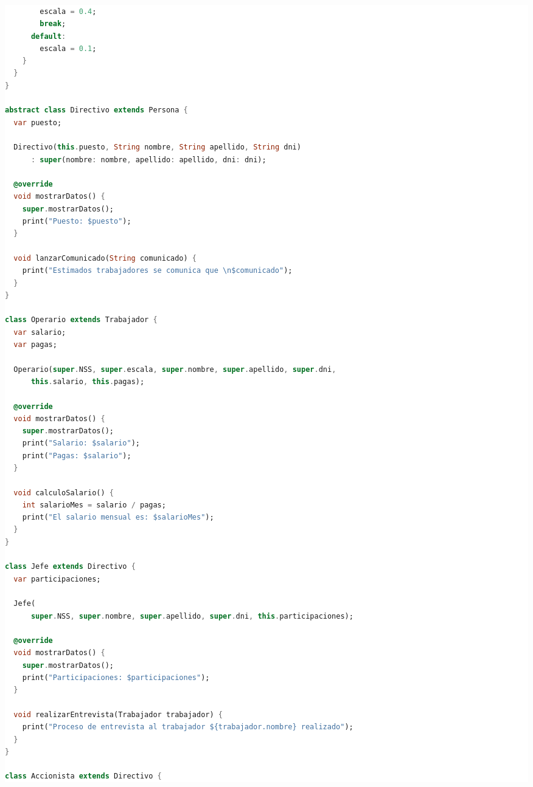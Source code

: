 ```dart
        escala = 0.4;
        break;
      default:
        escala = 0.1;
    }
  }
}

abstract class Directivo extends Persona {
  var puesto;

  Directivo(this.puesto, String nombre, String apellido, String dni)
      : super(nombre: nombre, apellido: apellido, dni: dni);

  @override
  void mostrarDatos() {
    super.mostrarDatos();
    print("Puesto: $puesto");
  }

  void lanzarComunicado(String comunicado) {
    print("Estimados trabajadores se comunica que \n$comunicado");
  }
}

class Operario extends Trabajador {
  var salario;
  var pagas;

  Operario(super.NSS, super.escala, super.nombre, super.apellido, super.dni,
      this.salario, this.pagas);

  @override
  void mostrarDatos() {
    super.mostrarDatos();
    print("Salario: $salario");
    print("Pagas: $salario");
  }

  void calculoSalario() {
    int salarioMes = salario / pagas;
    print("El salario mensual es: $salarioMes");
  }
}

class Jefe extends Directivo {
  var participaciones;

  Jefe(
      super.NSS, super.nombre, super.apellido, super.dni, this.participaciones);

  @override
  void mostrarDatos() {
    super.mostrarDatos();
    print("Participaciones: $participaciones");
  }

  void realizarEntrevista(Trabajador trabajador) {
    print("Proceso de entrevista al trabajador ${trabajador.nombre} realizado");
  }
}

class Accionista extends Directivo {
```